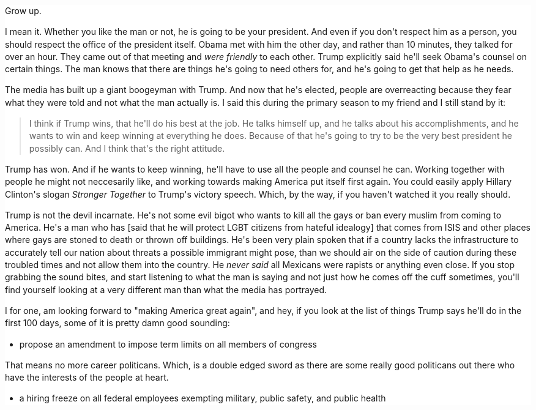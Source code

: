 Grow up. 

I mean it. Whether you like the man or not, he is going to be your
president. And even if you don't respect him as a person, you should
respect the office of the president itself. Obama met with him the other
day, and rather than 10 minutes, they talked for over an hour. They came
out of that meeting and _were friendly_ to each other. Trump explicitly
said he'll seek Obama's counsel on certain things. The man knows that
there are things he's going to need others for, and he's going to get
that help as he needs. 

The media has built up a giant boogeyman with Trump. And now that he's
elected, people are overreacting because they fear what they were told
and not what the man actually is. I said this during the primary season
to my friend and I still stand by it: 

>I think if Trump wins, that he'll do his best at the job. He talks
>himself up, and he talks about his accomplishments, and he wants to win
>and keep winning at everything he does. Because of that he's going to
>try to be the very best president he possibly can. And I think that's
>the right attitude. 

Trump has won. And if he wants to keep winning, he'll have to use all
the people and counsel he can. Working together with people he might not
neccesarily like, and working towards making America put itself first
again. You could easily apply Hillary Clinton's slogan _Stronger
Together_ to Trump's victory speech. Which, by the way, if you haven't
watched it you really should. 

Trump is not the devil incarnate. He's not some evil bigot who wants to
kill all the gays or ban every muslim from coming to America. He's a man
who has [said that he will protect LGBT citizens from hateful idealogy]
that comes from ISIS and other places where gays are stoned to death or
thrown off buildings. He's been very plain spoken that if a country
lacks the infrastructure to accurately tell our nation about threats a
possible immigrant might pose, than we should air on the side of caution
during these troubled times and not allow them into the country. He
_never said_ all Mexicans were rapists or anything even close. If you
stop grabbing the sound bites, and start listening to what the man is
saying and not just how he comes off the cuff sometimes, you'll find
yourself looking at a very different man than what the media has
portrayed. 

I for one, am looking forward to "making America great again", and hey,
if you look at the list of things Trump says he'll do in the first 100
days, some of it is pretty damn good sounding:

- propose an amendment to impose term limits on all members of congress

That means no more career politicans. Which, is a double edged sword as
there are some really good politicans out there who have the interests
of the people at heart. 

- a hiring freeze on all federal employees exempting military, public
  safety, and public health 
